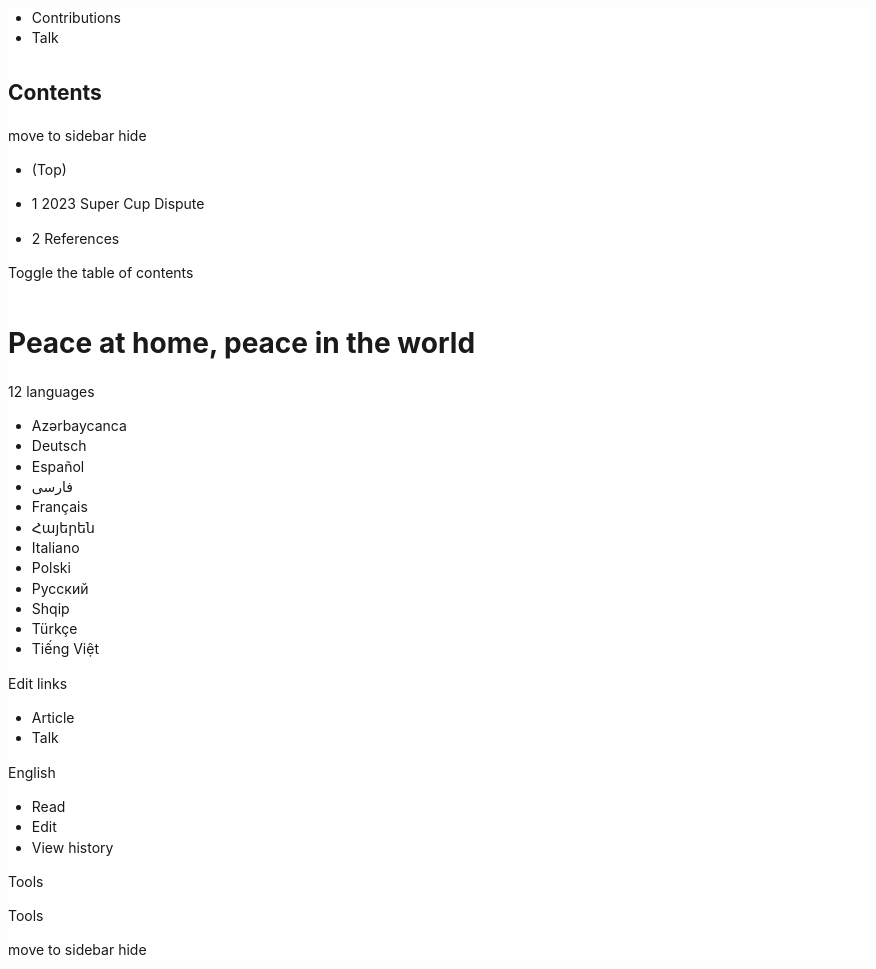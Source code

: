   * Contributions
  * Talk



## Contents

move to sidebar hide

  * (Top)

  * 1 2023 Super Cup Dispute

  * 2 References




Toggle the table of contents

# Peace at home, peace in the world

12 languages

  * Azərbaycanca
  * Deutsch
  * Español
  * فارسی
  * Français
  * Հայերեն
  * Italiano
  * Polski
  * Русский
  * Shqip
  * Türkçe
  * Tiếng Việt



Edit links

  * Article
  * Talk



English




  * Read
  * Edit
  * View history



Tools

Tools

move to sidebar hide
